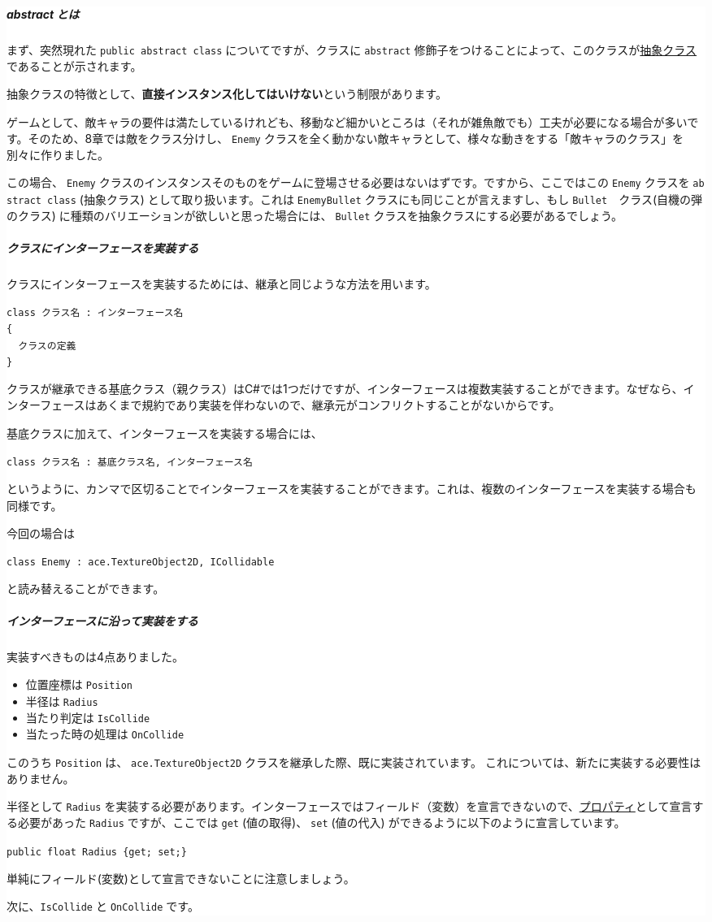 

##### abstract とは
まず、突然現れた ```public abstract class``` についてですが、クラスに ```abstract``` 修飾子をつけることによって、このクラスが[抽象クラス](http://ufcpp.net/studY/csharp/oo_abstract.html)であることが示されます。

抽象クラスの特徴として、**直接インスタンス化してはいけない**という制限があります。

ゲームとして、敵キャラの要件は満たしているけれども、移動など細かいところは（それが雑魚敵でも）工夫が必要になる場合が多いです。そのため、8章では敵をクラス分けし、 ```Enemy``` クラスを全く動かない敵キャラとして、様々な動きをする「敵キャラのクラス」を別々に作りました。

この場合、 ```Enemy``` クラスのインスタンスそのものをゲームに登場させる必要はないはずです。ですから、ここではこの ```Enemy``` クラスを ```abstract class``` (抽象クラス) として取り扱います。これは ```EnemyBullet``` クラスにも同じことが言えますし、もし ```Bullet```　クラス(自機の弾のクラス) に種類のバリエーションが欲しいと思った場合には、 ```Bullet``` クラスを抽象クラスにする必要があるでしょう。

##### クラスにインターフェースを実装する

クラスにインターフェースを実装するためには、継承と同じような方法を用います。

	class クラス名 : インターフェース名
	{
	  クラスの定義
	}

クラスが継承できる基底クラス（親クラス）はC\#では1つだけですが、インターフェースは複数実装することができます。なぜなら、インターフェースはあくまで規約であり実装を伴わないので、継承元がコンフリクトすることがないからです。

基底クラスに加えて、インターフェースを実装する場合には、

	class クラス名 : 基底クラス名, インターフェース名

というように、カンマで区切ることでインターフェースを実装することができます。これは、複数のインターフェースを実装する場合も同様です。

今回の場合は

	class Enemy : ace.TextureObject2D, ICollidable

と読み替えることができます。

##### インターフェースに沿って実装をする

実装すべきものは4点ありました。

* 位置座標は ```Position``` 
* 半径は ```Radius```
* 当たり判定は ```IsCollide```
* 当たった時の処理は ```OnCollide``` 

このうち ```Position``` は、 ```ace.TextureObject2D``` クラスを継承した際、既に実装されています。
これについては、新たに実装する必要性はありません。

半径として ```Radius``` を実装する必要があります。インターフェースではフィールド（変数）を宣言できないので、[プロパティ](http://ufcpp.net/study/csharp/oo_property.html)として宣言する必要があった ```Radius``` ですが、ここでは ```get``` (値の取得)、 ```set``` (値の代入) ができるように以下のように宣言しています。

	public float Radius {get; set;}

単純にフィールド(変数)として宣言できないことに注意しましょう。

次に、```IsCollide``` と ```OnCollide``` です。
